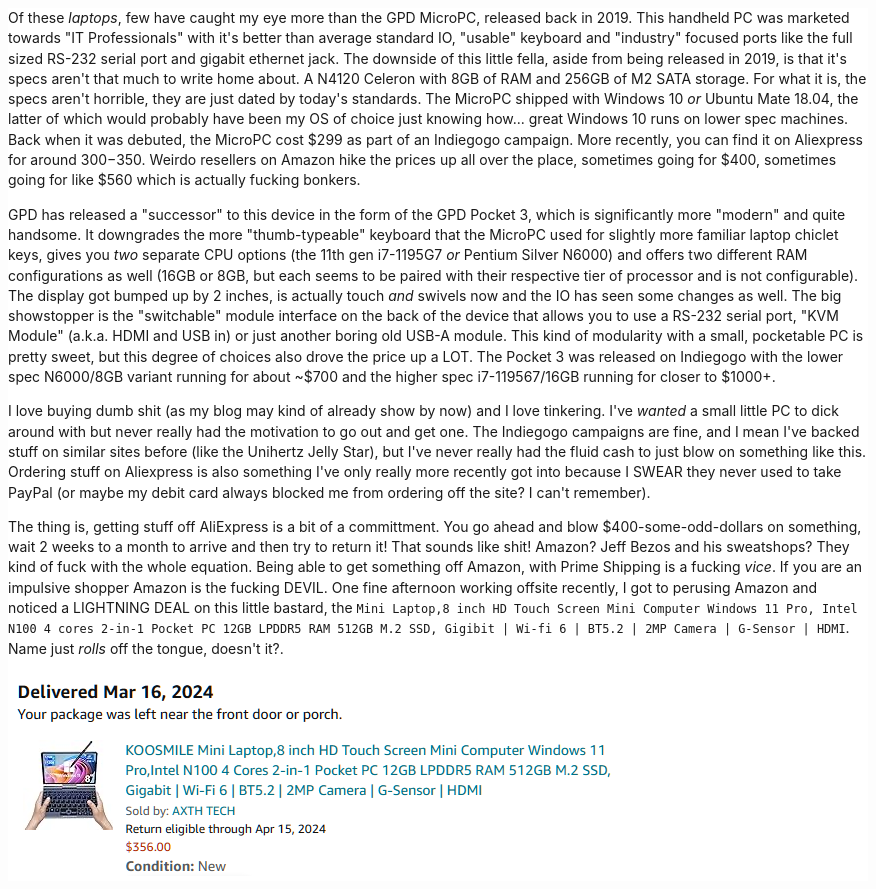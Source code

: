 Of these _laptops_, few have caught my eye more than the GPD MicroPC, released back in 2019. This handheld PC was marketed towards "IT Professionals" with it's better than average standard IO, "usable" keyboard and "industry" focused ports like the full sized RS-232 serial port and gigabit ethernet jack. The downside of this little fella, aside from being released in 2019, is that it's specs aren't that much to write home about. A N4120 Celeron with 8GB of RAM and 256GB of M2 SATA storage. For what it is, the specs aren't horrible, they are just dated by today's standards. The MicroPC shipped with Windows 10 _or_ Ubuntu Mate 18.04, the latter of which would probably have been my OS of choice just knowing how... great Windows 10 runs on lower spec machines. Back when it was debuted, the MicroPC cost $299 as part of an Indiegogo campaign. More recently, you can find it on Aliexpress for around $300-$350. Weirdo resellers on Amazon hike the prices up all over the place, sometimes going for $400, sometimes going for like $560 which is actually fucking bonkers. 

GPD has released a "successor" to this device in the form of the GPD Pocket 3, which is significantly more "modern" and quite handsome. It downgrades the more "thumb-typeable" keyboard that the MicroPC used for slightly more familiar laptop chiclet keys, gives you _two_ separate CPU options (the 11th gen i7-1195G7 _or_ Pentium Silver N6000) and offers two different RAM configurations as well (16GB or 8GB, but each seems to be paired with their respective tier of processor and is not configurable). The display got bumped up by 2 inches, is actually touch _and_ swivels now and the IO has seen some changes as well. The big showstopper is the "switchable" module interface on the back of the device that allows you to use a RS-232 serial port, "KVM Module" (a.k.a. HDMI and USB in) or just another boring old USB-A module. This kind of modularity with a small, pocketable PC is pretty sweet, but this degree of choices also drove the price up a LOT. The Pocket 3 was released on Indiegogo with the lower spec N6000/8GB variant running for about ~$700 and the higher spec i7-119567/16GB running for closer to $1000+. 

I love buying dumb shit (as my blog may kind of already show by now) and I love tinkering. I've _wanted_ a small little PC to dick around with but never really had the motivation to go out and get one. The Indiegogo campaigns are fine, and I mean I've backed stuff on similar sites before (like the Unihertz Jelly Star), but I've never really had the fluid cash to just blow on something like this. Ordering stuff on Aliexpress is also something I've only really more recently got into because I SWEAR they never used to take PayPal (or maybe my debit card always blocked me from ordering off the site? I can't remember). 

The thing is, getting stuff off AliExpress is a bit of a committment. You go ahead and blow $400-some-odd-dollars on something, wait 2 weeks to a month to arrive and then try to return it! That sounds like shit! Amazon? Jeff Bezos and his sweatshops? They kind of fuck with the whole equation. Being able to get something off Amazon, with Prime Shipping is a fucking _vice_. If you are an impulsive shopper Amazon is the fucking DEVIL. One fine afternoon working offsite recently, I got to perusing Amazon and noticed a LIGHTNING DEAL on this little bastard, the `Mini Laptop,8 inch HD Touch Screen Mini Computer Windows 11 Pro, Intel N100 4 cores 2-in-1 Pocket PC 12GB LPDDR5 RAM 512GB M.2 SSD, Gigibit | Wi-fi 6 | BT5.2 | 2MP Camera | G-Sensor | HDMI`. Name just _rolls_ off the tongue, doesn't it?. 

![undeniableproof](https://github.com/tiduscrying/tiduscrying.github.io/raw/main/_images/p8-laptop/Snipaste_2024-04-03_21-52-52.png)
